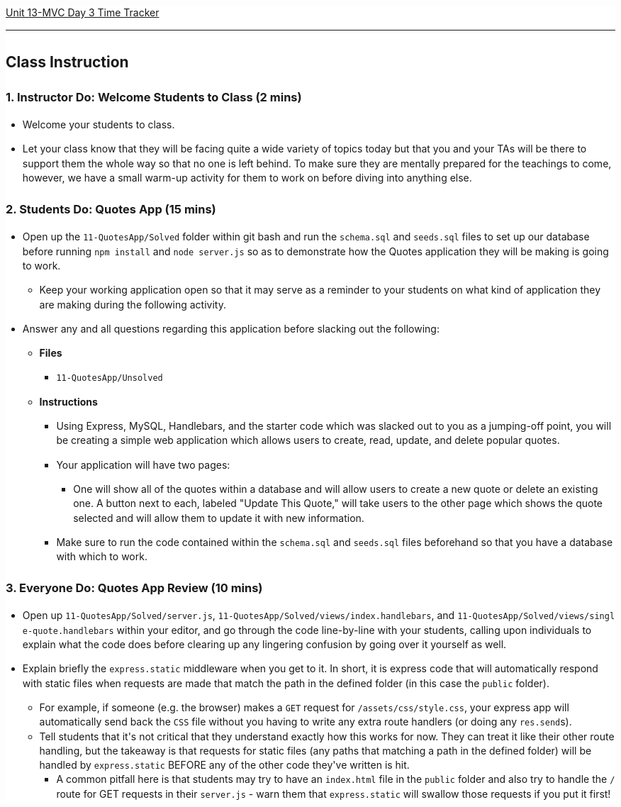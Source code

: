 [Unit 13-MVC Day 3 Time Tracker](https://drive.google.com/a/trilogyed.com/file/d/1lWJfHZ5OuK5s7vrHEEbxd8zZaKqU620c/view?usp=sharing)

- - -

## Class Instruction

### 1. Instructor Do: Welcome Students to Class (2 mins)

* Welcome your students to class.

* Let your class know that they will be facing quite a wide variety of topics today but that you and your TAs will be there to support them the whole way so that no one is left behind. To make sure they are mentally prepared for the teachings to come, however, we have a small warm-up activity for them to work on before diving into anything else.

### 2. Students Do: Quotes App (15 mins)

* Open up the `11-QuotesApp/Solved` folder within git bash and run the `schema.sql` and `seeds.sql` files to set up our database before running `npm install` and `node server.js` so as to demonstrate how the Quotes application they will be making is going to work.

  * Keep your working application open so that it may serve as a reminder to your students on what kind of application they are making during the following activity.

* Answer any and all questions regarding this application before slacking out the following:

  * **Files**

    * `11-QuotesApp/Unsolved`

  * **Instructions**

    * Using Express, MySQL, Handlebars, and the starter code which was slacked out to you as a jumping-off point, you will be creating a simple web application which allows users to create, read, update, and delete popular quotes.

    * Your application will have two pages:

      * One will show all of the quotes within a database and will allow users to create a new quote or delete an existing one. A button next to each, labeled "Update This Quote," will take users to the other page which shows the quote selected and will allow them to update it with new information.

    * Make sure to run the code contained within the `schema.sql` and `seeds.sql` files beforehand so that you have a database with which to work.

### 3. Everyone Do: Quotes App Review (10 mins)

* Open up `11-QuotesApp/Solved/server.js`, `11-QuotesApp/Solved/views/index.handlebars`, and `11-QuotesApp/Solved/views/single-quote.handlebars` within your editor, and go through the code line-by-line with your students, calling upon individuals to explain what the code does before clearing up any lingering confusion by going over it yourself as well.

* Explain briefly the `express.static` middleware when you get to it. In short, it is express code that will automatically respond with static files when requests are made that match the path in the defined folder (in this case the `public` folder).
  * For example, if someone (e.g. the browser) makes a `GET` request for `/assets/css/style.css`, your express app will automatically send back the `CSS` file without you having to write any extra route handlers (or doing any `res.send`s).
  * Tell students that it's not critical that they understand exactly how this works for now. They can treat it like their other route handling, but the takeaway is that requests for static files (any paths that matching a path in the defined folder) will be handled by `express.static` BEFORE any of the other code they've written is hit.
    * A common pitfall here is that students may try to have an `index.html` file in the `public` folder and also try to handle the `/` route for GET requests in their `server.js` - warn them that `express.static` will swallow those requests if you put it first!
